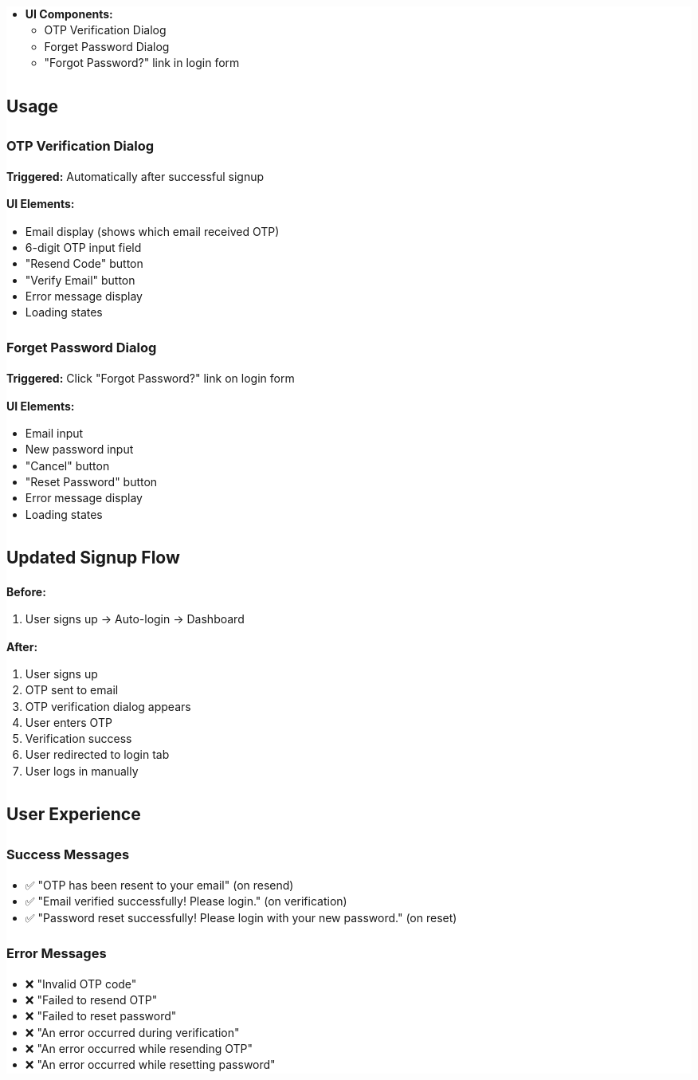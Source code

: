 - **UI Components:**
  - OTP Verification Dialog
  - Forget Password Dialog
  - "Forgot Password?" link in login form

## Usage

### OTP Verification Dialog
**Triggered:** Automatically after successful signup

**UI Elements:**
- Email display (shows which email received OTP)
- 6-digit OTP input field
- "Resend Code" button
- "Verify Email" button
- Error message display
- Loading states

### Forget Password Dialog
**Triggered:** Click "Forgot Password?" link on login form

**UI Elements:**
- Email input
- New password input
- "Cancel" button
- "Reset Password" button
- Error message display
- Loading states

## Updated Signup Flow

**Before:**
1. User signs up → Auto-login → Dashboard

**After:**
1. User signs up
2. OTP sent to email
3. OTP verification dialog appears
4. User enters OTP
5. Verification success
6. User redirected to login tab
7. User logs in manually

## User Experience

### Success Messages
- ✅ "OTP has been resent to your email" (on resend)
- ✅ "Email verified successfully! Please login." (on verification)
- ✅ "Password reset successfully! Please login with your new password." (on reset)

### Error Messages
- ❌ "Invalid OTP code"
- ❌ "Failed to resend OTP"
- ❌ "Failed to reset password"
- ❌ "An error occurred during verification"
- ❌ "An error occurred while resending OTP"
- ❌ "An error occurred while resetting password"

